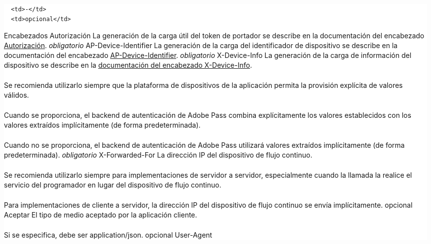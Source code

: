       <td>-</td>
      <td>opcional</td>
   </tr>
   <tr>
      <th style="background-color: #EFF2F7;">Encabezados</th>
      <th style="background-color: #EFF2F7;"></th>
      <th style="background-color: #EFF2F7;"></th>
   </tr>
   <tr>
      <td style="background-color: #DEEBFF;">Autorización</td>
      <td>La generación de la carga útil del token de portador se describe en la documentación del encabezado <a href="../../appendix/headers/rest-api-v2-appendix-headers-authorization.md">Autorización</a>.</td>
      <td><i>obligatorio</i></td>
   </tr>
   <tr>
      <td style="background-color: #DEEBFF;">AP-Device-Identifier</td>
      <td>La generación de la carga del identificador de dispositivo se describe en la documentación del encabezado <a href="../../appendix/headers/rest-api-v2-appendix-headers-ap-device-identifier.md">AP-Device-Identifier</a>.</td>
      <td><i>obligatorio</i></td>
   </tr>
   <tr>
      <td style="background-color: #DEEBFF;">X-Device-Info</td>
      <td>
         La generación de la carga de información del dispositivo se describe en la <a href="../../appendix/headers/rest-api-v2-appendix-headers-x-device-info.md">documentación del encabezado X-Device-Info</a>.
         <br/><br/>
         Se recomienda utilizarlo siempre que la plataforma de dispositivos de la aplicación permita la provisión explícita de valores válidos.
         <br/><br/>
         Cuando se proporciona, el backend de autenticación de Adobe Pass combina explícitamente los valores establecidos con los valores extraídos implícitamente (de forma predeterminada).
         <br/><br/>
         Cuando no se proporciona, el backend de autenticación de Adobe Pass utilizará valores extraídos implícitamente (de forma predeterminada).
      </td>
      <td><i>obligatorio</i></td>
   </tr>
   <tr>
      <td style="background-color: #DEEBFF;">X-Forwarded-For</td>
      <td>
         La dirección IP del dispositivo de flujo continuo.
         <br/><br/>
         Se recomienda utilizarlo siempre para implementaciones de servidor a servidor, especialmente cuando la llamada la realice el servicio del programador en lugar del dispositivo de flujo continuo.
         <br/><br/>
         Para implementaciones de cliente a servidor, la dirección IP del dispositivo de flujo continuo se envía implícitamente.
      </td>
      <td>opcional</td>
   </tr>
   <tr>
      <td style="background-color: #DEEBFF;">Aceptar</td>
      <td>
         El tipo de medio aceptado por la aplicación cliente.
         <br/><br/>
         Si se especifica, debe ser application/json.
      </td>
      <td>opcional</td>
   </tr>
   <tr>
      <td style="background-color: #DEEBFF;">User-Agent</td>